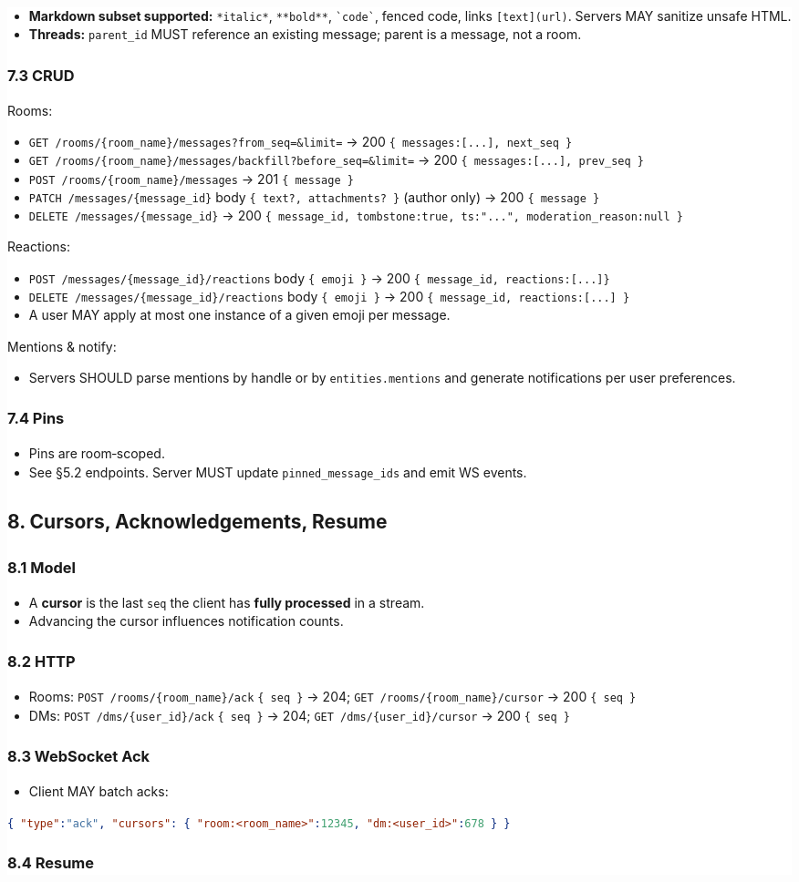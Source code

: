 * **Markdown subset supported:** `*italic*`, `**bold**`, `` `code` ``, fenced code, links `[text](url)`. Servers MAY sanitize unsafe HTML.
* **Threads:** `parent_id` MUST reference an existing message; parent is a message, not a room.

### 7.3 CRUD

Rooms:

* `GET /rooms/{room_name}/messages?from_seq=&limit=` → 200 `{ messages:[...], next_seq }`
* `GET /rooms/{room_name}/messages/backfill?before_seq=&limit=` → 200 `{ messages:[...], prev_seq }`
* `POST /rooms/{room_name}/messages` → 201 `{ message }`
* `PATCH /messages/{message_id}` body `{ text?, attachments? }` (author only) → 200 `{ message }`
* `DELETE /messages/{message_id}` → 200 `{ message_id, tombstone:true, ts:"...", moderation_reason:null }`

Reactions:

* `POST /messages/{message_id}/reactions` body `{ emoji }` → 200 `{ message_id, reactions:[...]}`
* `DELETE /messages/{message_id}/reactions` body `{ emoji }` → 200 `{ message_id, reactions:[...] }`
* A user MAY apply at most one instance of a given emoji per message.

Mentions & notify:

* Servers SHOULD parse mentions by handle or by `entities.mentions` and generate notifications per user preferences.

### 7.4 Pins

* Pins are room‑scoped.
* See §5.2 endpoints. Server MUST update `pinned_message_ids` and emit WS events.

## 8. Cursors, Acknowledgements, Resume

### 8.1 Model

* A **cursor** is the last `seq` the client has **fully processed** in a stream.
* Advancing the cursor influences notification counts.

### 8.2 HTTP

* Rooms: `POST /rooms/{room_name}/ack` `{ seq }` → 204; `GET /rooms/{room_name}/cursor` → 200 `{ seq }`
* DMs: `POST /dms/{user_id}/ack` `{ seq }` → 204; `GET /dms/{user_id}/cursor` → 200 `{ seq }`

### 8.3 WebSocket Ack

* Client MAY batch acks:

```json
{ "type":"ack", "cursors": { "room:<room_name>":12345, "dm:<user_id>":678 } }
```

### 8.4 Resume
